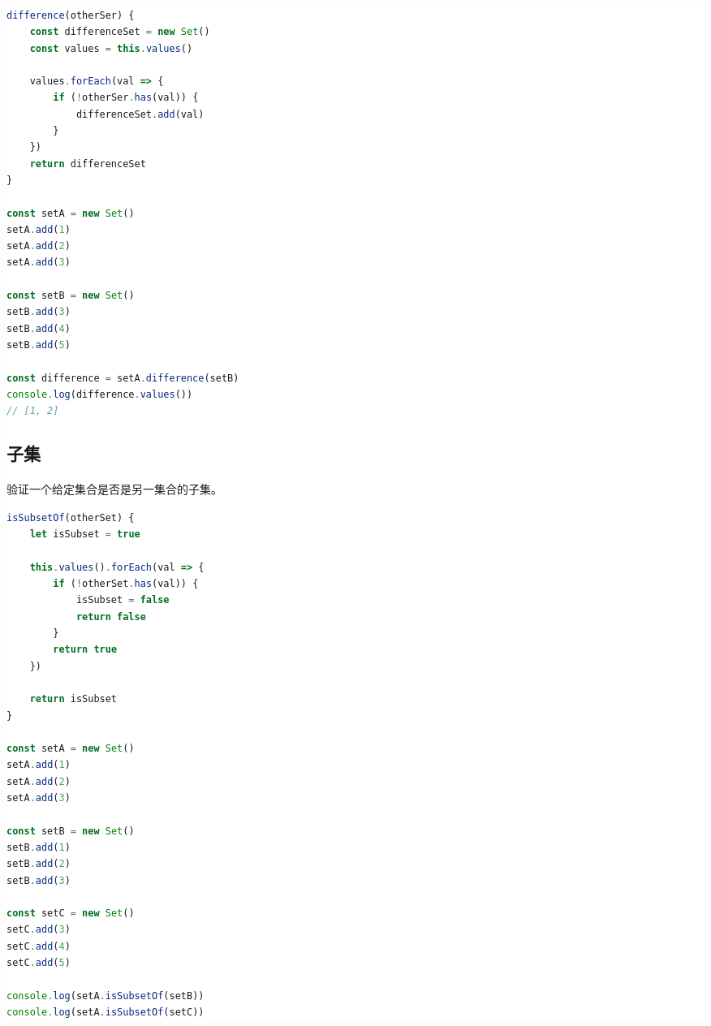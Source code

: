 ```js
difference(otherSer) {
    const differenceSet = new Set()
    const values = this.values()

    values.forEach(val => {
        if (!otherSer.has(val)) {
            differenceSet.add(val)
        }
    })
    return differenceSet
}

const setA = new Set()
setA.add(1)
setA.add(2)
setA.add(3)

const setB = new Set()
setB.add(3)
setB.add(4)
setB.add(5)

const difference = setA.difference(setB)
console.log(difference.values())
// [1, 2]
```


## 子集

验证一个给定集合是否是另一集合的子集。

```js
isSubsetOf(otherSet) {
    let isSubset = true

    this.values().forEach(val => {
        if (!otherSet.has(val)) {
            isSubset = false
            return false
        }
        return true
    })

    return isSubset
}

const setA = new Set()
setA.add(1)
setA.add(2)
setA.add(3)

const setB = new Set()
setB.add(1)
setB.add(2)
setB.add(3)

const setC = new Set()
setC.add(3)
setC.add(4)
setC.add(5)

console.log(setA.isSubsetOf(setB))
console.log(setA.isSubsetOf(setC))
```